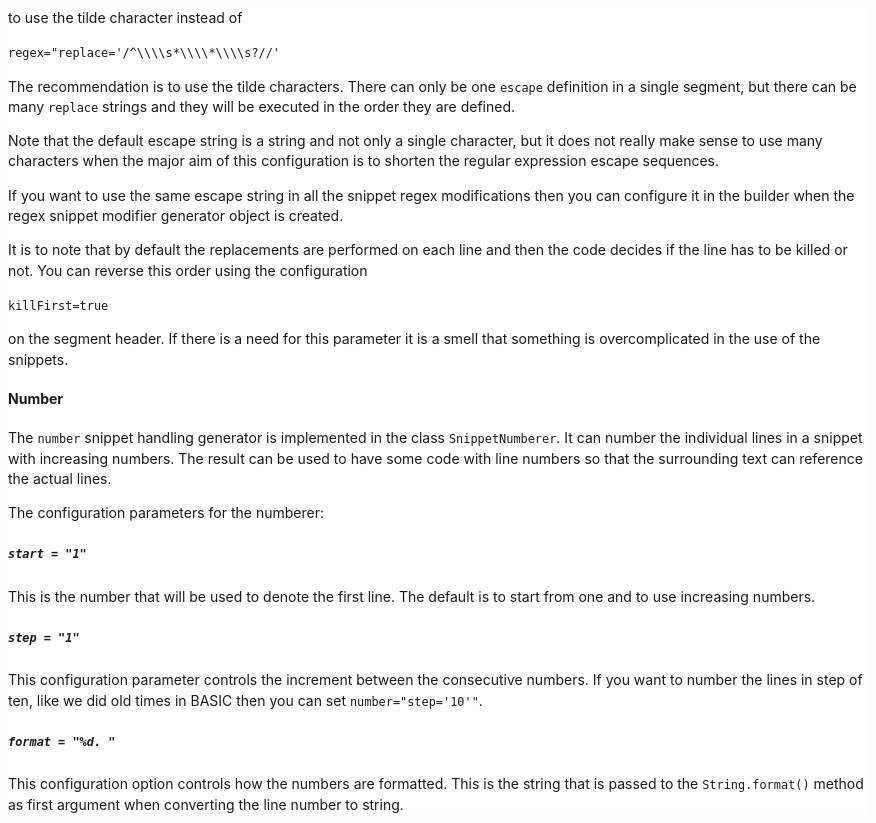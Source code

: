 to use the tilde character instead of

    regex="replace='/^\\\\s*\\\\*\\\\s?//'

The recommendation is to use the tilde characters. There can only be
one `escape` definition in a single segment, but there can be many
`replace` strings and they will be executed in the order they are
defined.

Note that the default escape string is a string and not only a single
character, but it does not really make sense to use many characters
when the major aim of this configuration is to shorten the regular
expression escape sequences.

If you want to use the same escape string in all the snippet regex
modifications then you can configure it in the builder when the
regex snippet modifier generator object is created.

It is to note that by default the replacements are performed on each
line and then the code decides if the line has to be killed or not.
You can reverse this order using the configuration

    killFirst=true

on the segment header. If there is a need for this parameter it is a
smell that something is overcomplicated in the use of the snippets.



#### Number



The `number` snippet handling generator is implemented in the class `SnippetNumberer`.
It can number the individual lines in a snippet with increasing numbers. The result can be used
to have some code with line numbers so that the surrounding text can reference the actual lines.




The configuration parameters for the numberer:


##### `start = "1"`


This is the number that will be used to denote the first line. The default is to start from one and to use
increasing numbers.

##### `step = "1"`


This configuration parameter controls the increment between the consecutive numbers. If you want to number
the lines in step of ten, like we did old times in BASIC then you can set `number="step='10'"`.

##### `format = "%d. "`


This configuration option controls how the numbers are formatted. This is the string that is passed to the
`String.format()` method as first argument when converting the line number to string.
